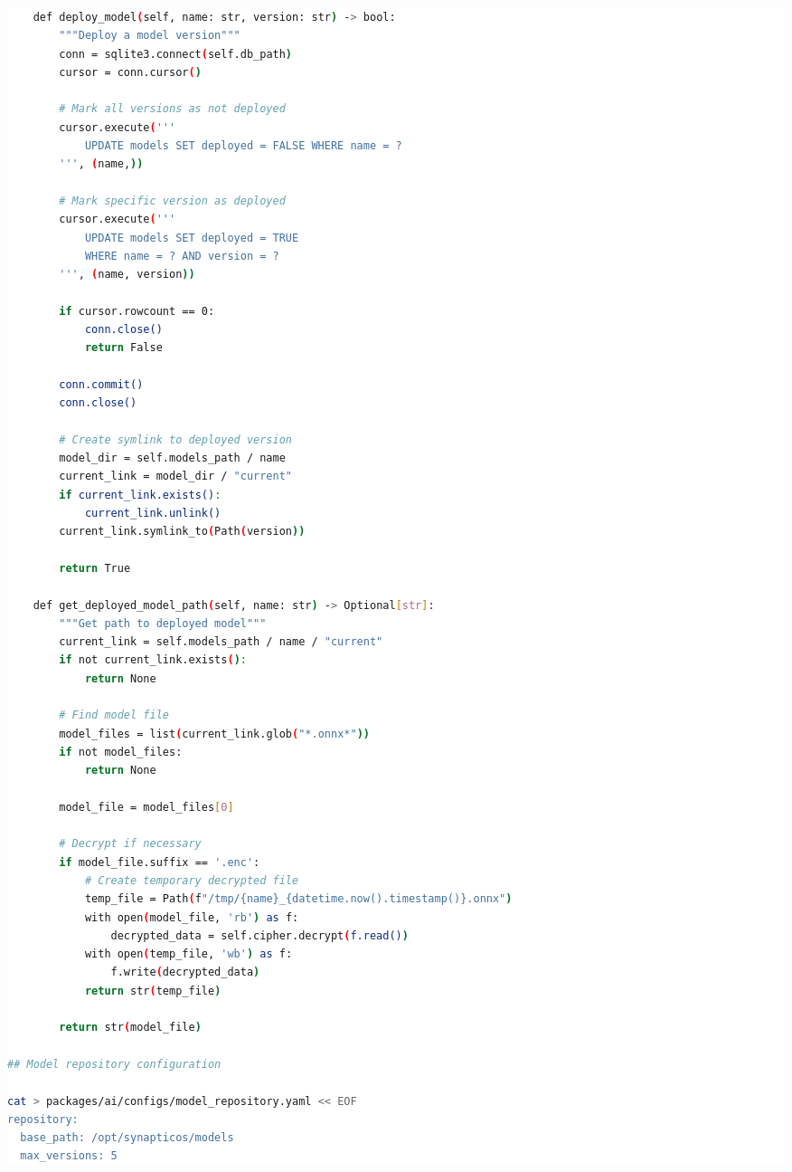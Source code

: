 ```bash
    def deploy_model(self, name: str, version: str) -> bool:
        """Deploy a model version"""
        conn = sqlite3.connect(self.db_path)
        cursor = conn.cursor()

        # Mark all versions as not deployed
        cursor.execute('''
            UPDATE models SET deployed = FALSE WHERE name = ?
        ''', (name,))

        # Mark specific version as deployed
        cursor.execute('''
            UPDATE models SET deployed = TRUE
            WHERE name = ? AND version = ?
        ''', (name, version))

        if cursor.rowcount == 0:
            conn.close()
            return False

        conn.commit()
        conn.close()

        # Create symlink to deployed version
        model_dir = self.models_path / name
        current_link = model_dir / "current"
        if current_link.exists():
            current_link.unlink()
        current_link.symlink_to(Path(version))

        return True

    def get_deployed_model_path(self, name: str) -> Optional[str]:
        """Get path to deployed model"""
        current_link = self.models_path / name / "current"
        if not current_link.exists():
            return None

        # Find model file
        model_files = list(current_link.glob("*.onnx*"))
        if not model_files:
            return None

        model_file = model_files[0]

        # Decrypt if necessary
        if model_file.suffix == '.enc':
            # Create temporary decrypted file
            temp_file = Path(f"/tmp/{name}_{datetime.now().timestamp()}.onnx")
            with open(model_file, 'rb') as f:
                decrypted_data = self.cipher.decrypt(f.read())
            with open(temp_file, 'wb') as f:
                f.write(decrypted_data)
            return str(temp_file)

        return str(model_file)

## Model repository configuration

cat > packages/ai/configs/model_repository.yaml << EOF
repository:
  base_path: /opt/synapticos/models
  max_versions: 5
```